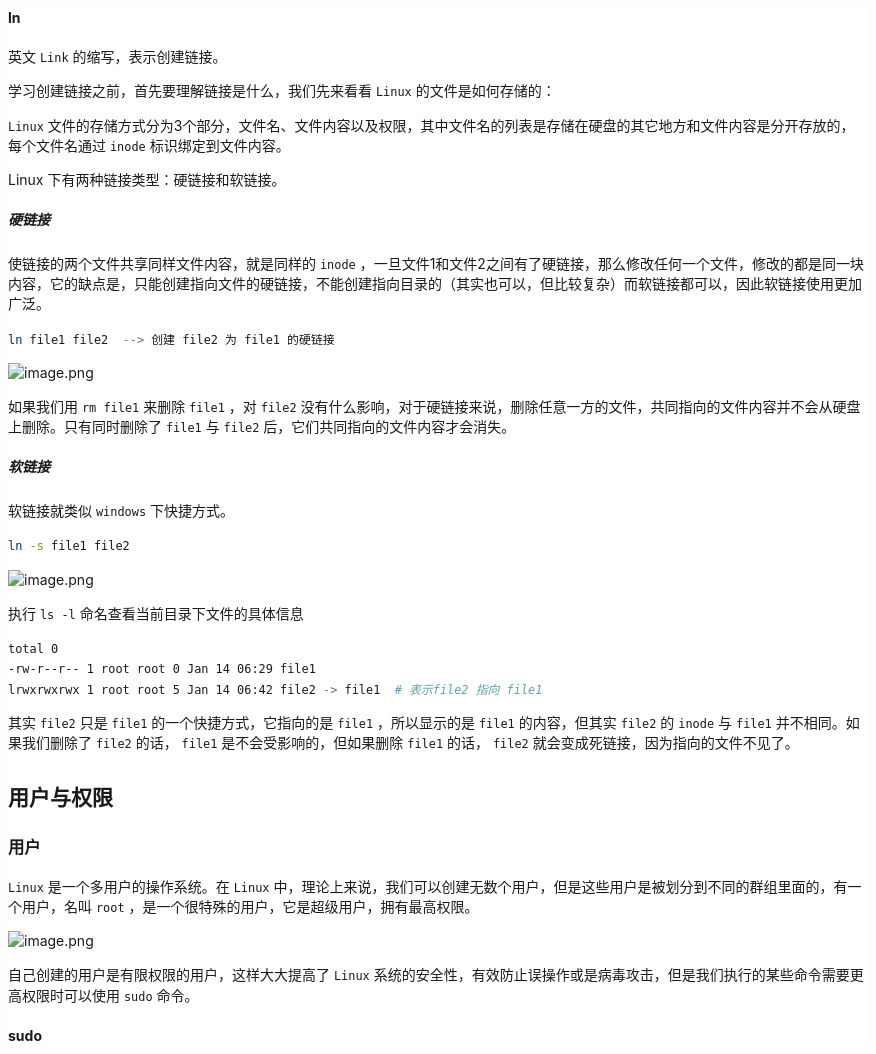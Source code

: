 #### ln

英文 `Link` 的缩写，表示创建链接。

学习创建链接之前，首先要理解链接是什么，我们先来看看 `Linux` 的文件是如何存储的：

`Linux` 文件的存储方式分为3个部分，文件名、文件内容以及权限，其中文件名的列表是存储在硬盘的其它地方和文件内容是分开存放的，每个文件名通过 `inode` 标识绑定到文件内容。

Linux 下有两种链接类型：硬链接和软链接。

##### 硬链接

使链接的两个文件共享同样文件内容，就是同样的 `inode` ，一旦文件1和文件2之间有了硬链接，那么修改任何一个文件，修改的都是同一块内容，它的缺点是，只能创建指向文件的硬链接，不能创建指向目录的（其实也可以，但比较复杂）而软链接都可以，因此软链接使用更加广泛。

```bash
ln file1 file2 	--> 创建 file2 为 file1 的硬链接
```

![image.png](https://p3-juejin.byteimg.com/tos-cn-i-k3u1fbpfcp/2a7460133e014a629fd09bbd6416ba6a~tplv-k3u1fbpfcp-zoom-in-crop-mark:1304:0:0:0.awebp)

如果我们用 `rm file1` 来删除 `file1` ，对 `file2` 没有什么影响，对于硬链接来说，删除任意一方的文件，共同指向的文件内容并不会从硬盘上删除。只有同时删除了 `file1` 与 `file2` 后，它们共同指向的文件内容才会消失。

##### 软链接

软链接就类似 `windows` 下快捷方式。

```bash
ln -s file1 file2
```

![image.png](https://p3-juejin.byteimg.com/tos-cn-i-k3u1fbpfcp/529e1c254dfd489dafbf82326c89abbc~tplv-k3u1fbpfcp-zoom-in-crop-mark:1304:0:0:0.awebp)

执行 `ls -l` 命名查看当前目录下文件的具体信息

```bash
total 0
-rw-r--r-- 1 root root 0 Jan 14 06:29 file1
lrwxrwxrwx 1 root root 5 Jan 14 06:42 file2 -> file1  # 表示file2 指向 file1
```

其实 `file2` 只是 `file1` 的一个快捷方式，它指向的是 `file1` ，所以显示的是 `file1` 的内容，但其实 `file2` 的 `inode` 与 `file1` 并不相同。如果我们删除了 `file2` 的话， `file1` 是不会受影响的，但如果删除 `file1` 的话， `file2` 就会变成死链接，因为指向的文件不见了。

## 用户与权限

### 用户

`Linux` 是一个多用户的操作系统。在 `Linux` 中，理论上来说，我们可以创建无数个用户，但是这些用户是被划分到不同的群组里面的，有一个用户，名叫 `root` ，是一个很特殊的用户，它是超级用户，拥有最高权限。

![image.png](https://p3-juejin.byteimg.com/tos-cn-i-k3u1fbpfcp/57aa4de6dc7b4bf8839080fbc4fc65ed~tplv-k3u1fbpfcp-zoom-in-crop-mark:1304:0:0:0.awebp)

自己创建的用户是有限权限的用户，这样大大提高了 `Linux` 系统的安全性，有效防止误操作或是病毒攻击，但是我们执行的某些命令需要更高权限时可以使用 `sudo` 命令。

#### sudo
